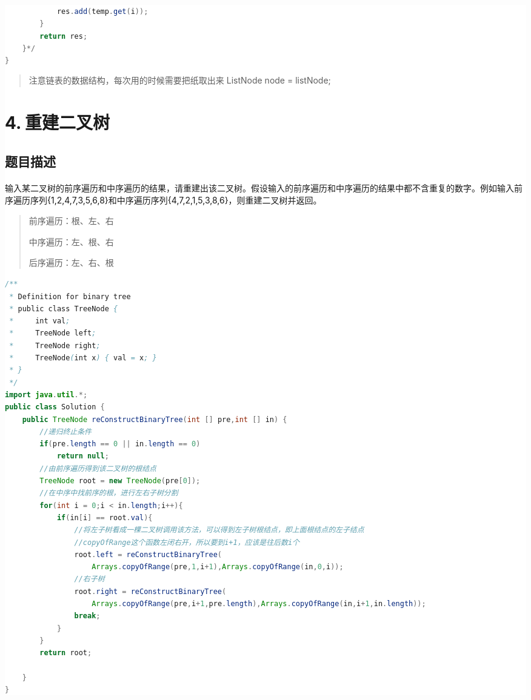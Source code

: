 ```java
            res.add(temp.get(i));
        }
        return res;
    }*/
}
```

> 注意链表的数据结构，每次用的时候需要把纸取出来 ListNode node = listNode;

# 4. 重建二叉树

## 题目描述

输入某二叉树的前序遍历和中序遍历的结果，请重建出该二叉树。假设输入的前序遍历和中序遍历的结果中都不含重复的数字。例如输入前序遍历序列{1,2,4,7,3,5,6,8}和中序遍历序列{4,7,2,1,5,3,8,6}，则重建二叉树并返回。

> 前序遍历：根、左、右
>
> 中序遍历：左、根、右
>
> 后序遍历：左、右、根

```java
/**
 * Definition for binary tree
 * public class TreeNode {
 *     int val;
 *     TreeNode left;
 *     TreeNode right;
 *     TreeNode(int x) { val = x; }
 * }
 */
import java.util.*;
public class Solution {
    public TreeNode reConstructBinaryTree(int [] pre,int [] in) {
        //递归终止条件
        if(pre.length == 0 || in.length == 0)
            return null;
        //由前序遍历得到该二叉树的根结点
        TreeNode root = new TreeNode(pre[0]);
        //在中序中找前序的根，进行左右子树分割
        for(int i = 0;i < in.length;i++){
            if(in[i] == root.val){
                //将左子树看成一棵二叉树调用该方法，可以得到左子树根结点，即上面根结点的左子结点
                //copyOfRange这个函数左闭右开，所以要到i+1，应该是往后数i个
                root.left = reConstructBinaryTree(
                    Arrays.copyOfRange(pre,1,i+1),Arrays.copyOfRange(in,0,i));
                //右子树
                root.right = reConstructBinaryTree(
                    Arrays.copyOfRange(pre,i+1,pre.length),Arrays.copyOfRange(in,i+1,in.length));
                break;
            }
        }
        return root;
        
    }
}
```
